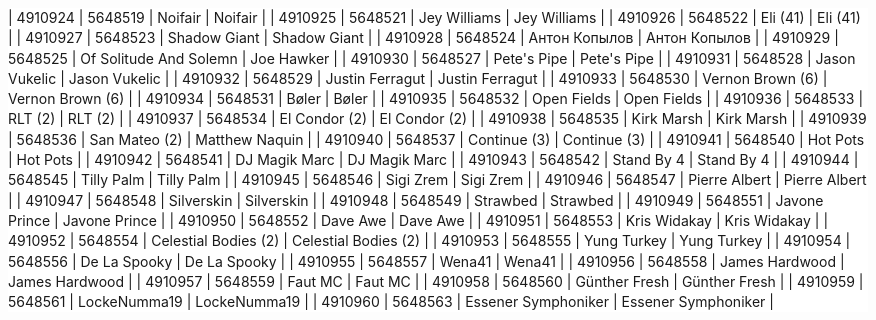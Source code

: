 | 4910924 | 5648519 | Noifair | Noifair |
| 4910925 | 5648521 | Jey Williams | Jey Williams |
| 4910926 | 5648522 | Eli (41) | Eli (41) |
| 4910927 | 5648523 | Shadow Giant | Shadow Giant |
| 4910928 | 5648524 | Антон Копылов | Антон Копылов |
| 4910929 | 5648525 | Of Solitude And Solemn | Joe Hawker |
| 4910930 | 5648527 | Pete's Pipe | Pete's Pipe |
| 4910931 | 5648528 | Jason Vukelic | Jason Vukelic |
| 4910932 | 5648529 | Justin Ferragut | Justin Ferragut |
| 4910933 | 5648530 | Vernon Brown (6) | Vernon Brown (6) |
| 4910934 | 5648531 | Bøler | Bøler |
| 4910935 | 5648532 | Open Fields | Open Fields |
| 4910936 | 5648533 | RLT (2) | RLT (2) |
| 4910937 | 5648534 | El Condor (2) | El Condor (2) |
| 4910938 | 5648535 | Kirk Marsh | Kirk Marsh |
| 4910939 | 5648536 | San Mateo (2) | Matthew Naquin |
| 4910940 | 5648537 | Continue (3) | Continue (3) |
| 4910941 | 5648540 | Hot Pots | Hot Pots |
| 4910942 | 5648541 | DJ Magik Marc | DJ Magik Marc |
| 4910943 | 5648542 | Stand By 4 | Stand By 4 |
| 4910944 | 5648545 | Tilly Palm | Tilly Palm |
| 4910945 | 5648546 | Sigi Zrem | Sigi Zrem |
| 4910946 | 5648547 | Pierre Albert | Pierre Albert |
| 4910947 | 5648548 | Silverskin | Silverskin |
| 4910948 | 5648549 | Strawbed | Strawbed |
| 4910949 | 5648551 | Javone Prince | Javone Prince |
| 4910950 | 5648552 | Dave Awe | Dave Awe |
| 4910951 | 5648553 | Kris Widakay | Kris Widakay |
| 4910952 | 5648554 | Celestial Bodies (2) | Celestial Bodies (2) |
| 4910953 | 5648555 | Yung Turkey | Yung Turkey |
| 4910954 | 5648556 | De La Spooky | De La Spooky |
| 4910955 | 5648557 | Wena41 | Wena41 |
| 4910956 | 5648558 | James Hardwood | James Hardwood |
| 4910957 | 5648559 | Faut MC | Faut MC |
| 4910958 | 5648560 | Günther Fresh | Günther Fresh |
| 4910959 | 5648561 | LockeNumma19 | LockeNumma19 |
| 4910960 | 5648563 | Essener Symphoniker | Essener Symphoniker |